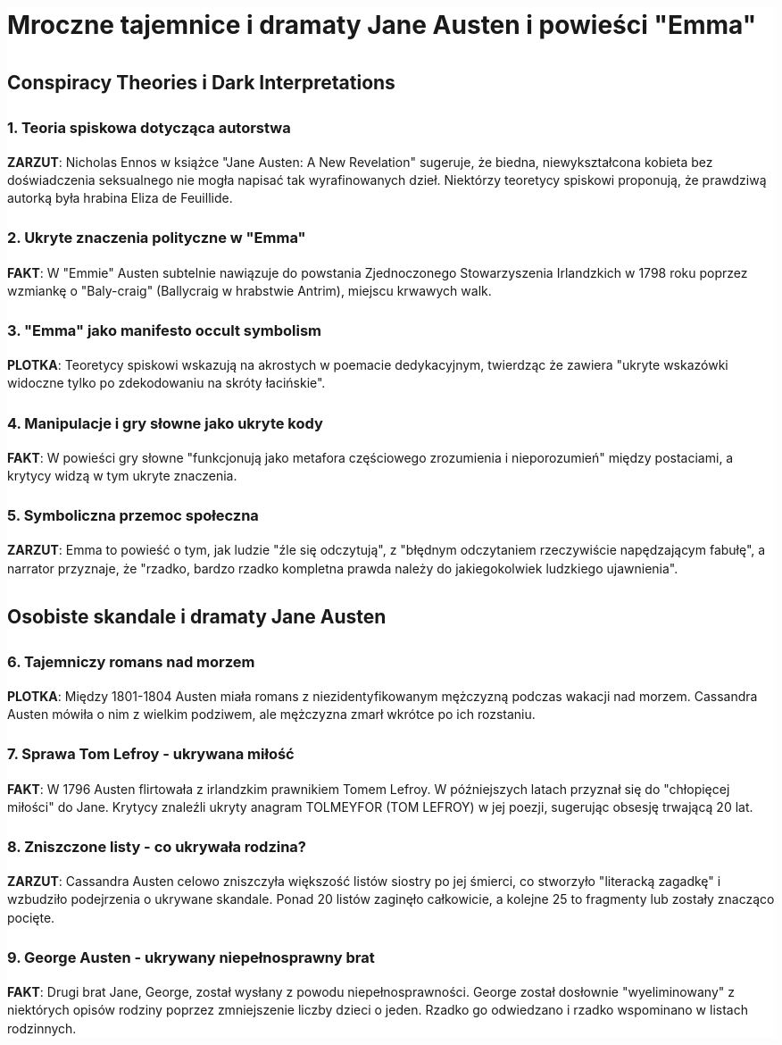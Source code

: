 # Mroczne tajemnice i dramaty Jane Austen i powieści "Emma"

## Conspiracy Theories i Dark Interpretations

### 1. Teoria spiskowa dotycząca autorstwa
**ZARZUT**: Nicholas Ennos w książce "Jane Austen: A New Revelation" sugeruje, że biedna, niewykształcona kobieta bez doświadczenia seksualnego nie mogła napisać tak wyrafinowanych dzieł. Niektórzy teoretycy spiskowi proponują, że prawdziwą autorką była hrabina Eliza de Feuillide.

### 2. Ukryte znaczenia polityczne w "Emma"
**FAKT**: W "Emmie" Austen subtelnie nawiązuje do powstania Zjednoczonego Stowarzyszenia Irlandzkich w 1798 roku poprzez wzmiankę o "Baly-craig" (Ballycraig w hrabstwie Antrim), miejscu krwawych walk.

### 3. "Emma" jako manifesto occult symbolism
**PLOTKA**: Teoretycy spiskowi wskazują na akrostych w poemacie dedykacyjnym, twierdząc że zawiera "ukryte wskazówki widoczne tylko po zdekodowaniu na skróty łacińskie".

### 4. Manipulacje i gry słowne jako ukryte kody
**FAKT**: W powieści gry słowne "funkcjonują jako metafora częściowego zrozumienia i nieporozumień" między postaciami, a krytycy widzą w tym ukryte znaczenia.

### 5. Symboliczna przemoc społeczna
**ZARZUT**: Emma to powieść o tym, jak ludzie "źle się odczytują", z "błędnym odczytaniem rzeczywiście napędzającym fabułę", a narrator przyznaje, że "rzadko, bardzo rzadko kompletna prawda należy do jakiegokolwiek ludzkiego ujawnienia".

## Osobiste skandale i dramaty Jane Austen

### 6. Tajemniczy romans nad morzem
**PLOTKA**: Między 1801-1804 Austen miała romans z niezidentyfikowanym mężczyzną podczas wakacji nad morzem. Cassandra Austen mówiła o nim z wielkim podziwem, ale mężczyzna zmarł wkrótce po ich rozstaniu.

### 7. Sprawa Tom Lefroy - ukrywana miłość
**FAKT**: W 1796 Austen flirtowała z irlandzkim prawnikiem Tomem Lefroy. W późniejszych latach przyznał się do "chłopięcej miłości" do Jane. Krytycy znaleźli ukryty anagram TOLMEYFOR (TOM LEFROY) w jej poezji, sugerując obsesję trwającą 20 lat.

### 8. Zniszczone listy - co ukrywała rodzina?
**ZARZUT**: Cassandra Austen celowo zniszczyła większość listów siostry po jej śmierci, co stworzyło "literacką zagadkę" i wzbudziło podejrzenia o ukrywane skandale. Ponad 20 listów zaginęło całkowicie, a kolejne 25 to fragmenty lub zostały znacząco pocięte.

### 9. George Austen - ukrywany niepełnosprawny brat
**FAKT**: Drugi brat Jane, George, został wysłany z powodu niepełnosprawności. George został dosłownie "wyeliminowany" z niektórych opisów rodziny poprzez zmniejszenie liczby dzieci o jeden. Rzadko go odwiedzano i rzadko wspominano w listach rodzinnych.
